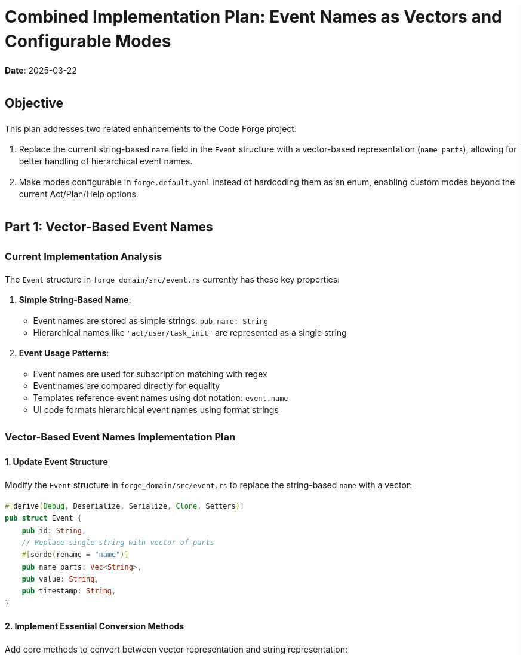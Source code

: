 # Combined Implementation Plan: Event Names as Vectors and Configurable Modes

**Date**: 2025-03-22

## Objective

This plan addresses two related enhancements to the Code Forge project:

1. Replace the current string-based `name` field in the `Event` structure with a vector-based representation (`name_parts`), allowing for better handling of hierarchical event names.

2. Make modes configurable in `forge.default.yaml` instead of hardcoding them as an enum, enabling custom modes beyond the current Act/Plan/Help options.

## Part 1: Vector-Based Event Names

### Current Implementation Analysis

The `Event` structure in `forge_domain/src/event.rs` currently has these key properties:

1. **Simple String-Based Name**:
   - Event names are stored as simple strings: `pub name: String`
   - Hierarchical names like `"act/user/task_init"` are represented as a single string

2. **Event Usage Patterns**:
   - Event names are used for subscription matching with regex
   - Event names are compared directly for equality
   - Templates reference event names using dot notation: `event.name`
   - UI code formats hierarchical event names using format strings

### Vector-Based Event Names Implementation Plan

#### 1. Update Event Structure

Modify the `Event` structure in `forge_domain/src/event.rs` to replace the string-based `name` with a vector:

```rust
#[derive(Debug, Deserialize, Serialize, Clone, Setters)]
pub struct Event {
    pub id: String,
    // Replace single string with vector of parts
    #[serde(rename = "name")]
    pub name_parts: Vec<String>,
    pub value: String,
    pub timestamp: String,
}
```

#### 2. Implement Essential Conversion Methods

Add core methods to convert between vector representation and string representation:

